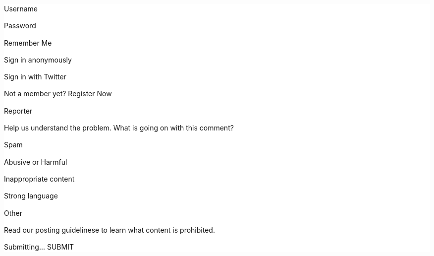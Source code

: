 
Username



Password





Remember Me



Sign in anonymously





 Sign in with Twitter

Not a member yet? Register Now
















  
Reporter

Help us understand the problem. What is going on with this comment?




Spam


Abusive or Harmful


Inappropriate content


Strong language


Other





Read our posting guidelinese to learn what content is prohibited.



Submitting...
SUBMIT











